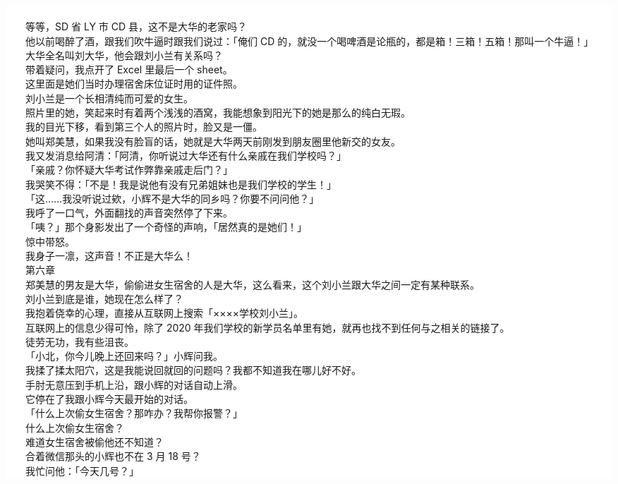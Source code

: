 <br>   
&emsp;&emsp;等等，SD 省 LY 市 CD 县，这不是大华的老家吗？  
<br>   
&emsp;&emsp;他以前喝醉了酒，跟我们吹牛逼时跟我们说过：「俺们 CD 的，就没一个喝啤酒是论瓶的，都是箱！三箱！五箱！那叫一个牛逼！」  
<br>   
&emsp;&emsp;大华全名叫刘大华，他会跟刘小兰有关系吗？  
<br>   
&emsp;&emsp;带着疑问，我点开了 Excel 里最后一个 sheet。  
<br>   
&emsp;&emsp;这里面是她们当时办理宿舍床位证时用的证件照。  
<br>   
&emsp;&emsp;刘小兰是一个长相清纯而可爱的女生。  
<br>   
&emsp;&emsp;照片里的她，笑起来时有着两个浅浅的酒窝，我能想象到阳光下的她是那么的纯白无瑕。  
<br>   
&emsp;&emsp;我的目光下移，看到第三个人的照片时，脸又是一僵。  
<br>   
&emsp;&emsp;她叫郑美慧，如果我没有脸盲的话，她就是大华两天前刚发到朋友圈里他新交的女友。  
<br>   
&emsp;&emsp;我又发消息给阿清：「阿清，你听说过大华还有什么亲戚在我们学校吗？」  
<br>   
&emsp;&emsp;「亲戚？你怀疑大华考试作弊靠亲戚走后门？」  
<br>   
&emsp;&emsp;我哭笑不得：「不是！我是说他有没有兄弟姐妹也是我们学校的学生！」  
<br>   
&emsp;&emsp;「这……我没听说过欸，小辉不是大华的同乡吗？你要不问问他？」  
<br>   
&emsp;&emsp;我呼了一口气，外面翻找的声音突然停了下来。  
<br>   
&emsp;&emsp;「咦？」那个身影发出了一个奇怪的声响，「居然真的是她们！」  
<br>   
&emsp;&emsp;惊中带怒。  
<br>   
&emsp;&emsp;我身子一凛，这声音！不正是大华么！  
<br>   
&emsp;&emsp;第六章  
<br>   
&emsp;&emsp;郑美慧的男友是大华，偷偷进女生宿舍的人是大华，这么看来，这个刘小兰跟大华之间一定有某种联系。  
<br>   
&emsp;&emsp;刘小兰到底是谁，她现在怎么样了？  
<br>   
&emsp;&emsp;我抱着侥幸的心理，直接从互联网上搜索「××××学校刘小兰」。  
<br>   
&emsp;&emsp;互联网上的信息少得可怜，除了 2020 年我们学校的新学员名单里有她，就再也找不到任何与之相关的链接了。  
<br>   
&emsp;&emsp;徒劳无功，我有些沮丧。  
<br>   
&emsp;&emsp;「小北，你今儿晚上还回来吗？」小辉问我。  
<br>   
&emsp;&emsp;我揉了揉太阳穴，这是我能说回就回的问题吗？我都不知道我在哪儿好不好。  
<br>   
&emsp;&emsp;手肘无意压到手机上沿，跟小辉的对话自动上滑。  
<br>   
&emsp;&emsp;它停在了我跟小辉今天最开始的对话。  
<br>   
&emsp;&emsp;「什么上次偷女生宿舍？那咋办？我帮你报警？」  
<br>   
&emsp;&emsp;什么上次偷女生宿舍？  
<br>   
&emsp;&emsp;难道女生宿舍被偷他还不知道？  
<br>   
&emsp;&emsp;合着微信那头的小辉也不在 3 月 18 号？  
<br>   
&emsp;&emsp;我忙问他：「今天几号？」  